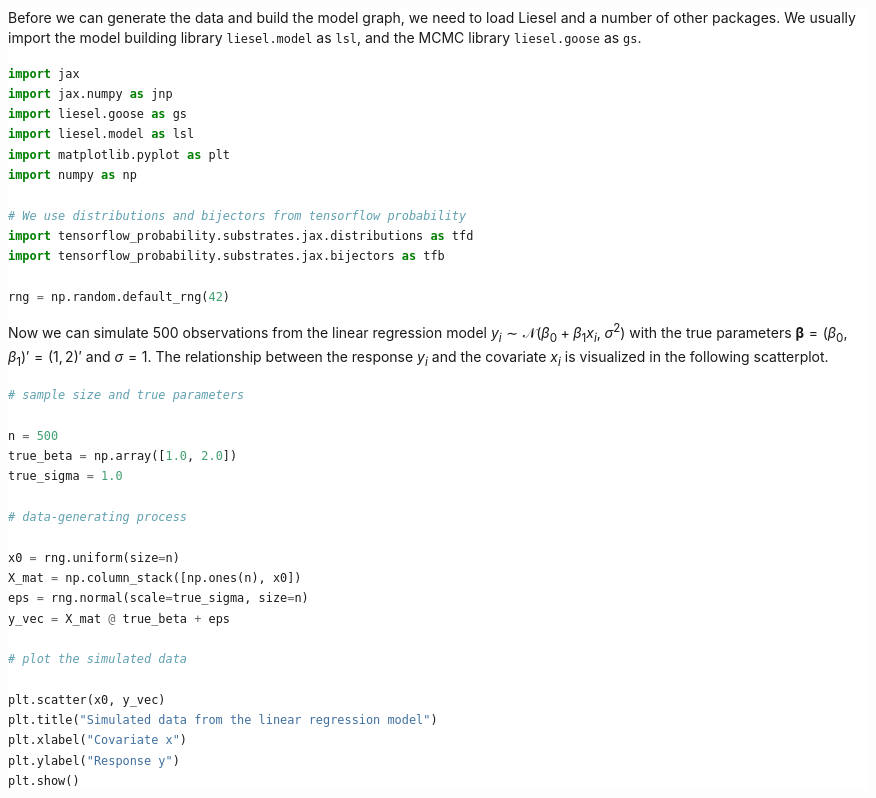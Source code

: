 Before we can generate the data and build the model graph, we need to
load Liesel and a number of other packages. We usually import the model
building library `liesel.model` as `lsl`, and the MCMC library
`liesel.goose` as `gs`.

``` python
import jax
import jax.numpy as jnp
import liesel.goose as gs
import liesel.model as lsl
import matplotlib.pyplot as plt
import numpy as np

# We use distributions and bijectors from tensorflow probability
import tensorflow_probability.substrates.jax.distributions as tfd
import tensorflow_probability.substrates.jax.bijectors as tfb

rng = np.random.default_rng(42)
```

Now we can simulate 500 observations from the linear regression model
$y_i \sim \mathcal{N}(\beta_0 + \beta_1 x_i, \;\sigma^2)$ with the true
parameters $\boldsymbol{\beta} = (\beta_0, \beta_1)' = (1, 2)'$ and
$\sigma = 1$. The relationship between the response $y_i$ and the
covariate $x_i$ is visualized in the following scatterplot.

``` python
# sample size and true parameters

n = 500
true_beta = np.array([1.0, 2.0])
true_sigma = 1.0

# data-generating process

x0 = rng.uniform(size=n)
X_mat = np.column_stack([np.ones(n), x0])
eps = rng.normal(scale=true_sigma, size=n)
y_vec = X_mat @ true_beta + eps

# plot the simulated data

plt.scatter(x0, y_vec)
plt.title("Simulated data from the linear regression model")
plt.xlabel("Covariate x")
plt.ylabel("Response y")
plt.show()
```
